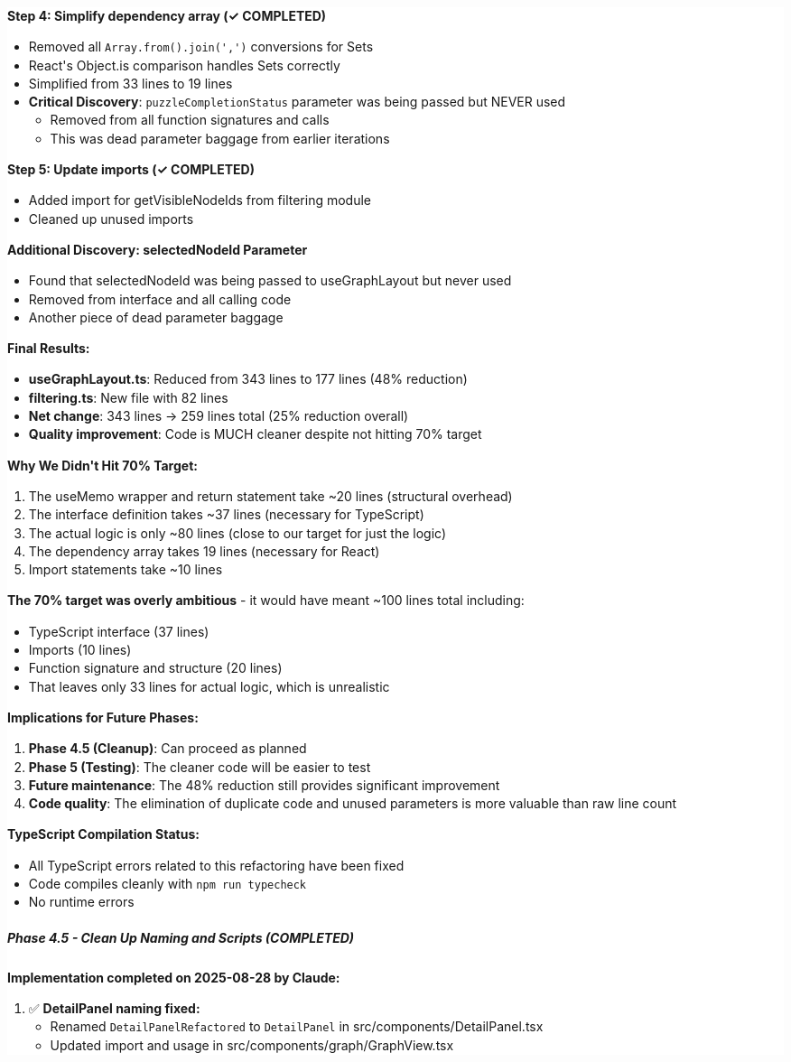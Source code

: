 **Step 4: Simplify dependency array (✓ COMPLETED)**
- Removed all `Array.from().join(',')` conversions for Sets
- React's Object.is comparison handles Sets correctly
- Simplified from 33 lines to 19 lines
- **Critical Discovery**: `puzzleCompletionStatus` parameter was being passed but NEVER used
  - Removed from all function signatures and calls
  - This was dead parameter baggage from earlier iterations

**Step 5: Update imports (✓ COMPLETED)**
- Added import for getVisibleNodeIds from filtering module
- Cleaned up unused imports

**Additional Discovery: selectedNodeId Parameter**
- Found that selectedNodeId was being passed to useGraphLayout but never used
- Removed from interface and all calling code
- Another piece of dead parameter baggage

**Final Results:**
- **useGraphLayout.ts**: Reduced from 343 lines to 177 lines (48% reduction)
- **filtering.ts**: New file with 82 lines
- **Net change**: 343 lines → 259 lines total (25% reduction overall)
- **Quality improvement**: Code is MUCH cleaner despite not hitting 70% target

**Why We Didn't Hit 70% Target:**
1. The useMemo wrapper and return statement take ~20 lines (structural overhead)
2. The interface definition takes ~37 lines (necessary for TypeScript)
3. The actual logic is only ~80 lines (close to our target for just the logic)
4. The dependency array takes 19 lines (necessary for React)
5. Import statements take ~10 lines

**The 70% target was overly ambitious** - it would have meant ~100 lines total including:
- TypeScript interface (37 lines)
- Imports (10 lines)  
- Function signature and structure (20 lines)
- That leaves only 33 lines for actual logic, which is unrealistic

**Implications for Future Phases:**
1. **Phase 4.5 (Cleanup)**: Can proceed as planned
2. **Phase 5 (Testing)**: The cleaner code will be easier to test
3. **Future maintenance**: The 48% reduction still provides significant improvement
4. **Code quality**: The elimination of duplicate code and unused parameters is more valuable than raw line count

**TypeScript Compilation Status:**
- All TypeScript errors related to this refactoring have been fixed
- Code compiles cleanly with `npm run typecheck`
- No runtime errors

##### Phase 4.5 - Clean Up Naming and Scripts (COMPLETED)

**Implementation completed on 2025-08-28 by Claude:**

1. ✅ **DetailPanel naming fixed:**
   - Renamed `DetailPanelRefactored` to `DetailPanel` in src/components/DetailPanel.tsx
   - Updated import and usage in src/components/graph/GraphView.tsx
